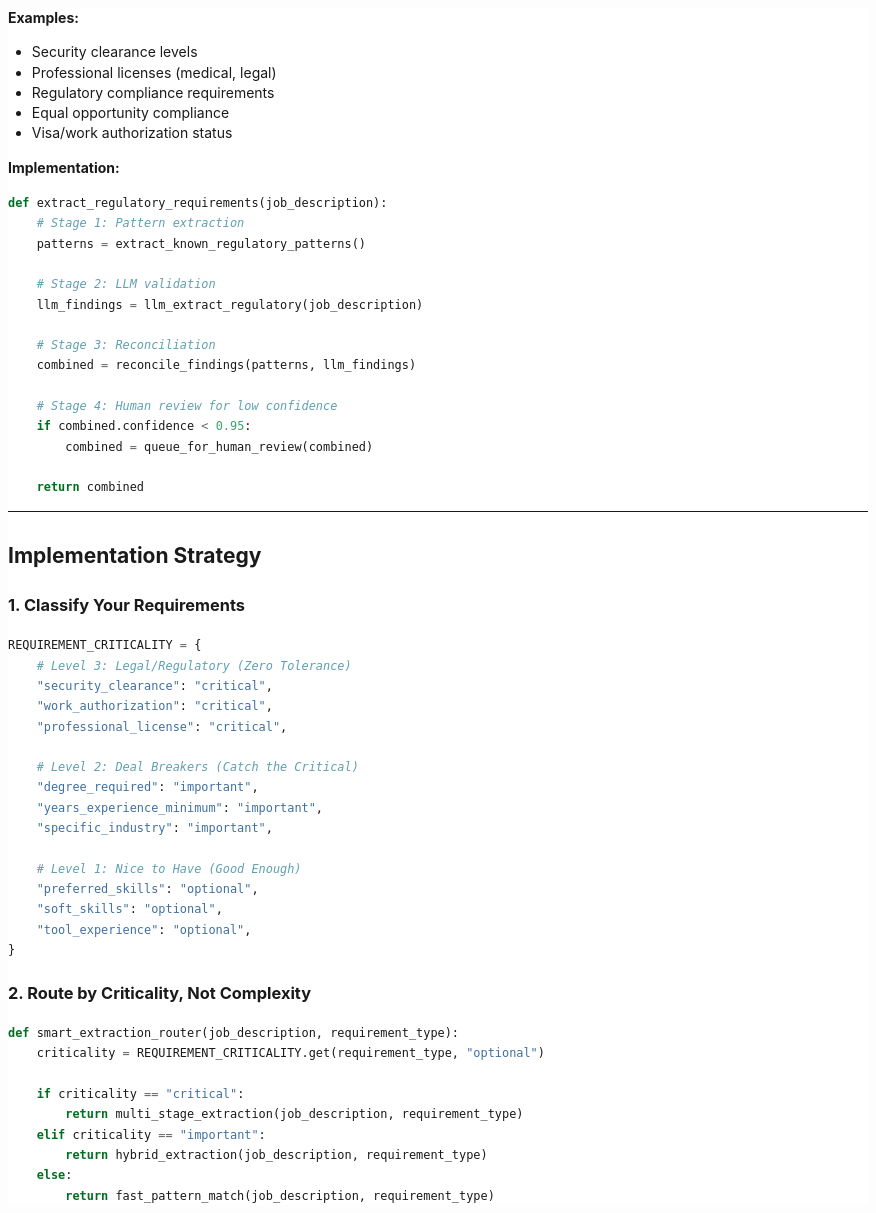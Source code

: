 **Examples:**
- Security clearance levels
- Professional licenses (medical, legal)
- Regulatory compliance requirements
- Equal opportunity compliance
- Visa/work authorization status

**Implementation:**
```python
def extract_regulatory_requirements(job_description):
    # Stage 1: Pattern extraction
    patterns = extract_known_regulatory_patterns()
    
    # Stage 2: LLM validation
    llm_findings = llm_extract_regulatory(job_description)
    
    # Stage 3: Reconciliation
    combined = reconcile_findings(patterns, llm_findings)
    
    # Stage 4: Human review for low confidence
    if combined.confidence < 0.95:
        combined = queue_for_human_review(combined)
    
    return combined
```

---

## Implementation Strategy

### **1. Classify Your Requirements**
```python
REQUIREMENT_CRITICALITY = {
    # Level 3: Legal/Regulatory (Zero Tolerance)
    "security_clearance": "critical",
    "work_authorization": "critical",
    "professional_license": "critical",
    
    # Level 2: Deal Breakers (Catch the Critical)
    "degree_required": "important",
    "years_experience_minimum": "important",
    "specific_industry": "important",
    
    # Level 1: Nice to Have (Good Enough)
    "preferred_skills": "optional",
    "soft_skills": "optional",
    "tool_experience": "optional",
}
```

### **2. Route by Criticality, Not Complexity**
```python
def smart_extraction_router(job_description, requirement_type):
    criticality = REQUIREMENT_CRITICALITY.get(requirement_type, "optional")
    
    if criticality == "critical":
        return multi_stage_extraction(job_description, requirement_type)
    elif criticality == "important":
        return hybrid_extraction(job_description, requirement_type)
    else:
        return fast_pattern_match(job_description, requirement_type)
```

